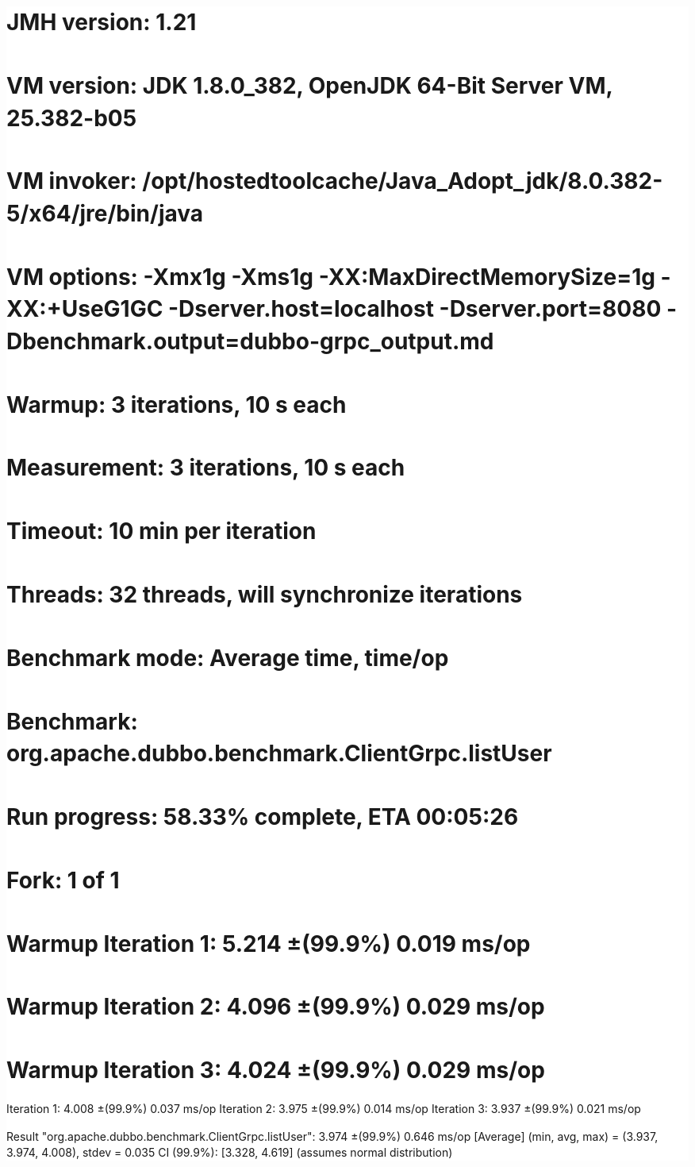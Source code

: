 
# JMH version: 1.21
# VM version: JDK 1.8.0_382, OpenJDK 64-Bit Server VM, 25.382-b05
# VM invoker: /opt/hostedtoolcache/Java_Adopt_jdk/8.0.382-5/x64/jre/bin/java
# VM options: -Xmx1g -Xms1g -XX:MaxDirectMemorySize=1g -XX:+UseG1GC -Dserver.host=localhost -Dserver.port=8080 -Dbenchmark.output=dubbo-grpc_output.md
# Warmup: 3 iterations, 10 s each
# Measurement: 3 iterations, 10 s each
# Timeout: 10 min per iteration
# Threads: 32 threads, will synchronize iterations
# Benchmark mode: Average time, time/op
# Benchmark: org.apache.dubbo.benchmark.ClientGrpc.listUser

# Run progress: 58.33% complete, ETA 00:05:26
# Fork: 1 of 1
# Warmup Iteration   1: 5.214 ±(99.9%) 0.019 ms/op
# Warmup Iteration   2: 4.096 ±(99.9%) 0.029 ms/op
# Warmup Iteration   3: 4.024 ±(99.9%) 0.029 ms/op
Iteration   1: 4.008 ±(99.9%) 0.037 ms/op
Iteration   2: 3.975 ±(99.9%) 0.014 ms/op
Iteration   3: 3.937 ±(99.9%) 0.021 ms/op


Result "org.apache.dubbo.benchmark.ClientGrpc.listUser":
  3.974 ±(99.9%) 0.646 ms/op [Average]
  (min, avg, max) = (3.937, 3.974, 4.008), stdev = 0.035
  CI (99.9%): [3.328, 4.619] (assumes normal distribution)
